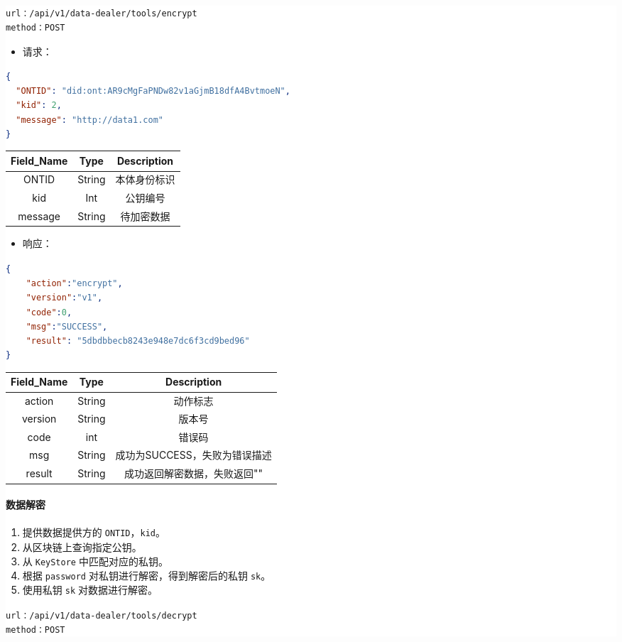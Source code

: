 ```text
url：/api/v1/data-dealer/tools/encrypt
method：POST
```

- 请求：

```json
{
  "ONTID": "did:ont:AR9cMgFaPNDw82v1aGjmB18dfA4BvtmoeN",
  "kid": 2,
  "message": "http://data1.com"
}
```

| Field_Name |  Type  | Description  |
|:----------:|:------:|:------------:|
|   ONTID    | String | 本体身份标识 |
|    kid     |  Int   |   公钥编号   |
|  message   | String |  待加密数据  |

- 响应：

```json
{
	"action":"encrypt",
	"version":"v1",
	"code":0,
	"msg":"SUCCESS",
	"result": "5dbdbbecb8243e948e7dc6f3cd9bed96"
}
```

| Field_Name |  Type  |          Description          |
|:----------:|:------:|:-----------------------------:|
|   action   | String |           动作标志            |
|  version   | String |            版本号             |
|   code     |  int   |            错误码             |
|    msg    | String | 成功为SUCCESS，失败为错误描述 |
|   result   | String | 成功返回解密数据，失败返回""  |

#### 数据解密

1. 提供数据提供方的 `ONTID`，`kid`。
2. 从区块链上查询指定公钥。
3. 从 `KeyStore` 中匹配对应的私钥。
4. 根据 `password` 对私钥进行解密，得到解密后的私钥 `sk`。
5. 使用私钥 `sk` 对数据进行解密。

```text
url：/api/v1/data-dealer/tools/decrypt
method：POST
```
